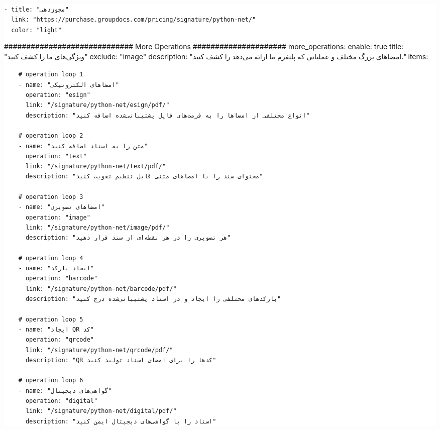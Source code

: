     - title: "مجوزدهی"
      link: "https://purchase.groupdocs.com/pricing/signature/python-net/"
      color: "light"


############################# More Operations #####################
more_operations:
    enable: true
    title: "ویژگی‌های ما را کشف کنید"
    exclude: "image"
    description: "امضاهای بزرگ مختلف و عملیاتی که پلتفرم ما ارائه می‌دهد را کشف کنید."
    items: 
          
        # operation loop 1
        - name: "امضاهای الکترونیکی"
          operation: "esign"
          link: "/signature/python-net/esign/pdf/"
          description: "انواع مختلفی از امضاها را به فرمت‌های فایل پشتیبانی‌شده اضافه کنید"

        # operation loop 2
        - name: "متن را به اسناد اضافه کنید"
          operation: "text"
          link: "/signature/python-net/text/pdf/"
          description: "محتوای سند را با امضاهای متنی قابل تنظیم تقویت کنید"

        # operation loop 3
        - name: "امضاهای تصویری"
          operation: "image"
          link: "/signature/python-net/image/pdf/"
          description: "هر تصویری را در هر نقطه‌ای از سند قرار دهید"

        # operation loop 4
        - name: "ایجاد بارکد"
          operation: "barcode"
          link: "/signature/python-net/barcode/pdf/"
          description: "بارکدهای مختلفی را ایجاد و در اسناد پشتیبانی‌شده درج کنید"

        # operation loop 5
        - name: "ایجاد QR کد"
          operation: "qrcode"
          link: "/signature/python-net/qrcode/pdf/"
          description: "QR کدها را برای امضای اسناد تولید کنید"
          
        # operation loop 6
        - name: "گواهی‌های دیجیتال"
          operation: "digital"
          link: "/signature/python-net/digital/pdf/"
          description: "اسناد را با گواهی‌های دیجیتال ایمن کنید"
